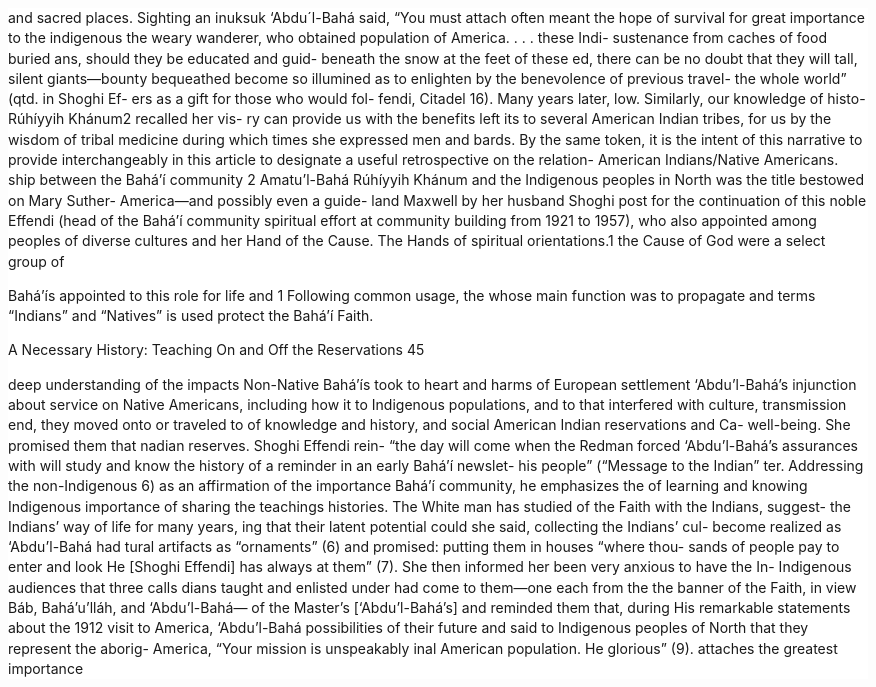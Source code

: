 and sacred places. Sighting an inuksuk      ‘Abdu´l-Bahá said, “You must attach
often meant the hope of survival for        great importance to the indigenous
the weary wanderer, who obtained            population of America. . . . these Indi-
sustenance from caches of food buried       ans, should they be educated and guid-
beneath the snow at the feet of these       ed, there can be no doubt that they will
tall, silent giants—bounty bequeathed       become so illumined as to enlighten
by the benevolence of previous travel-      the whole world” (qtd. in Shoghi Ef-
ers as a gift for those who would fol-      fendi, Citadel 16). Many years later,
low. Similarly, our knowledge of histo-     Rúhíyyih Khánum2 recalled her vis-
ry can provide us with the benefits left    its to several American Indian tribes,
for us by the wisdom of tribal medicine     during which times she expressed
men and bards. By the same token, it is
the intent of this narrative to provide     interchangeably in this article to designate
a useful retrospective on the relation-     American Indians/Native Americans.
ship between the Bahá’í community              2 Amatu’l-Bahá Rúhíyyih Khánum
and the Indigenous peoples in North         was the title bestowed on Mary Suther-
America—and possibly even a guide-          land Maxwell by her husband Shoghi
post for the continuation of this noble     Effendi (head of the Bahá’í community
spiritual effort at community building      from 1921 to 1957), who also appointed
among peoples of diverse cultures and       her Hand of the Cause. The Hands of
spiritual orientations.1                    the Cause of God were a select group of

Bahá’ís appointed to this role for life and
1 Following common usage, the            whose main function was to propagate and
terms “Indians” and “Natives” is used       protect the Bahá’í Faith.

A Necessary History: Teaching On and Off the Reservations               45

deep understanding of the impacts                 Non-Native Bahá’ís took to heart
and harms of European settlement               ‘Abdu’l-Bahá’s injunction about service
on Native Americans, including how it          to Indigenous populations, and to that
interfered with culture, transmission          end, they moved onto or traveled to
of knowledge and history, and social           American Indian reservations and Ca-
well-being. She promised them that             nadian reserves. Shoghi Effendi rein-
“the day will come when the Redman             forced ‘Abdu’l-Bahá’s assurances with
will study and know the history of             a reminder in an early Bahá’í newslet-
his people” (“Message to the Indian”           ter. Addressing the non-Indigenous
6) as an affirmation of the importance         Bahá’í community, he emphasizes the
of learning and knowing Indigenous             importance of sharing the teachings
histories. The White man has studied           of the Faith with the Indians, suggest-
the Indians’ way of life for many years,       ing that their latent potential could
she said, collecting the Indians’ cul-         become realized as ‘Abdu’l-Bahá had
tural artifacts as “ornaments” (6) and         promised:
putting them in houses “where thou-
sands of people pay to enter and look            He [Shoghi Effendi] has always
at them” (7). She then informed her              been very anxious to have the In-
Indigenous audiences that three calls            dians taught and enlisted under
had come to them—one each from the               the banner of the Faith, in view
Báb, Bahá’u’lláh, and ‘Abdu’l-Bahá—              of the Master’s [‘Abdu’l-Bahá’s]
and reminded them that, during His               remarkable statements about the
1912 visit to America, ‘Abdu’l-Bahá              possibilities of their future and
said to Indigenous peoples of North              that they represent the aborig-
America, “Your mission is unspeakably            inal American population. He
glorious” (9).                                   attaches the greatest importance
